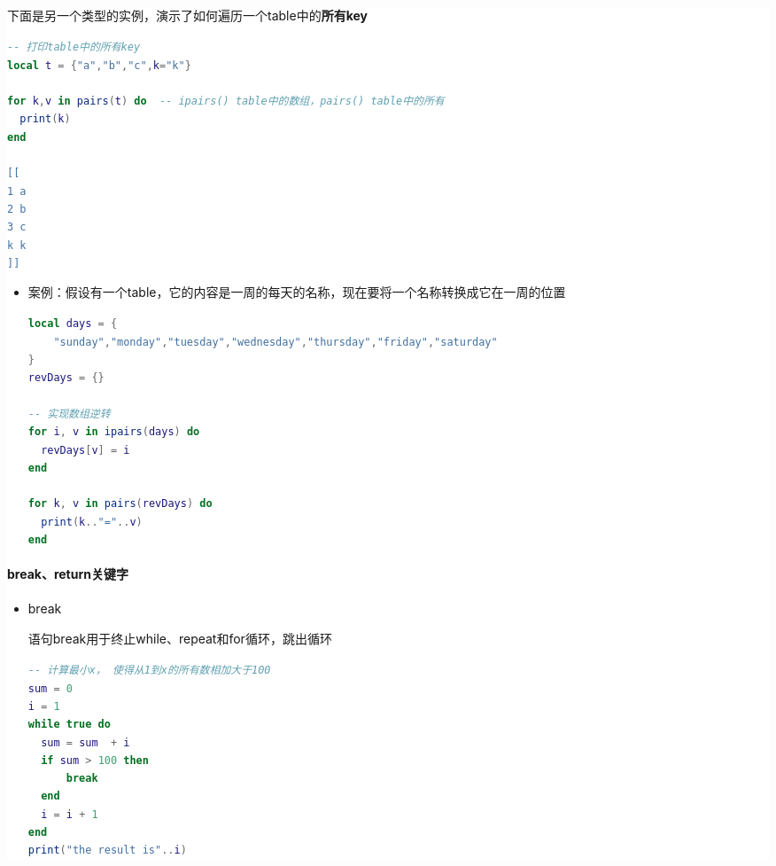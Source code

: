   下面是另一个类型的实例，演示了如何遍历一个table中的**所有key**

  ```lua
  -- 打印table中的所有key
  local t = {"a","b","c",k="k"}
  
  for k,v in pairs(t) do  -- ipairs() table中的数组，pairs() table中的所有
  	print(k)
  end
  
  [[
  1	a
  2	b
  3	c
  k	k
  ]]
  ```

- 案例：假设有一个table，它的内容是一周的每天的名称，现在要将一个名称转换成它在一周的位置

  ```lua
  local days = {
      "sunday","monday","tuesday","wednesday","thursday","friday","saturday"
  }
  revDays = {}
  
  -- 实现数组逆转
  for i, v in ipairs(days) do
  	revDays[v] = i
  end
  
  for k, v in pairs(revDays) do
  	print(k.."="..v)
  end
  ```



#### break、return关键字

- break

  语句break用于终止while、repeat和for循环，跳出循环

  ```lua
  -- 计算最小x， 使得从1到x的所有数相加大于100
  sum = 0
  i = 1
  while true do
  	sum = sum  + i
  	if sum > 100 then
  		break
  	end
  	i = i + 1
  end
  print("the result is"..i)
  ```
